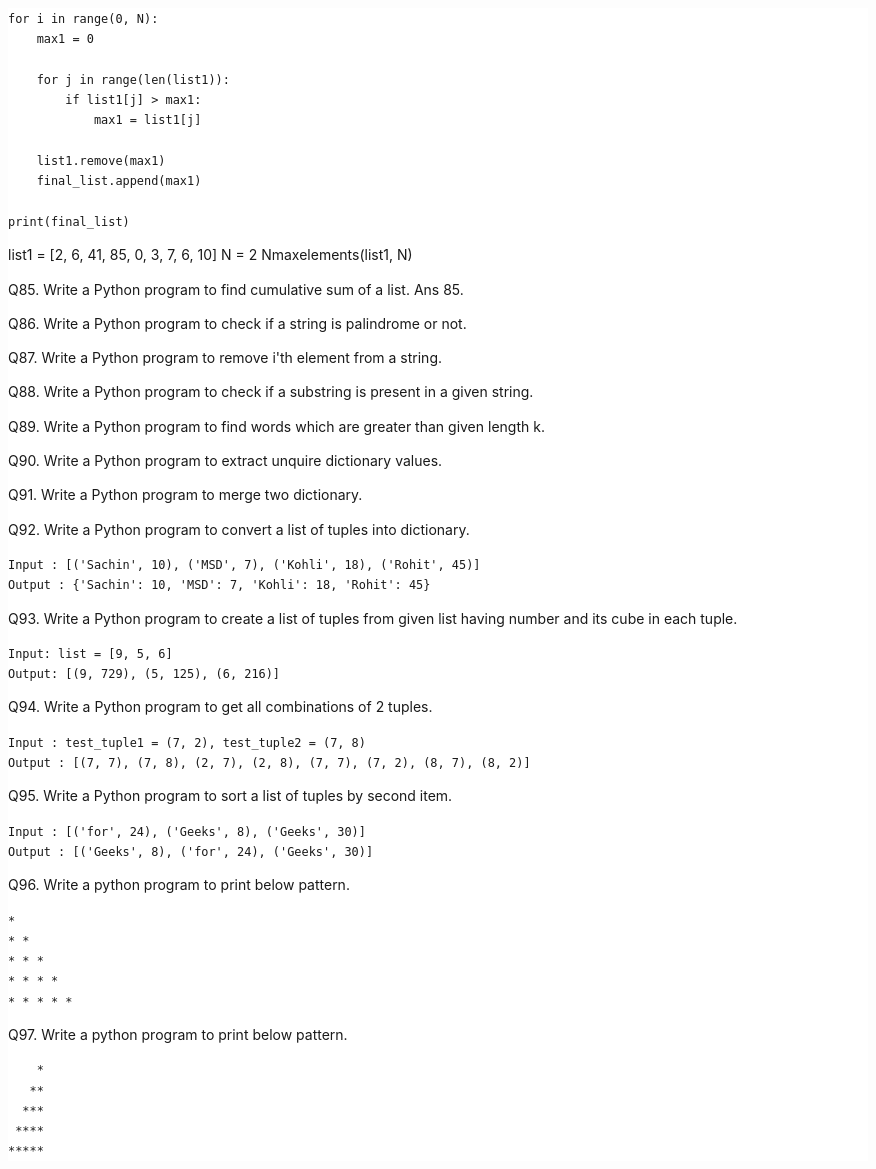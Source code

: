 	for i in range(0, N):
		max1 = 0

		for j in range(len(list1)):
			if list1[j] > max1:
				max1 = list1[j]

		list1.remove(max1)
		final_list.append(max1)

	print(final_list)


list1 = [2, 6, 41, 85, 0, 3, 7, 6, 10]
N = 2
Nmaxelements(list1, N)


Q85. Write a Python program to find cumulative sum of a list.
Ans 85.



Q86. Write a Python program to check if a string is palindrome or not.

Q87. Write a Python program to remove i'th element from a string.

Q88. Write a Python program to check if a substring is present in a given string.

Q89. Write a Python program to find words which are greater than given length k.

Q90. Write a Python program to extract unquire dictionary values.

Q91. Write a Python program to merge two dictionary.

Q92. Write a Python program to convert a list of tuples into dictionary.
```
Input : [('Sachin', 10), ('MSD', 7), ('Kohli', 18), ('Rohit', 45)]
Output : {'Sachin': 10, 'MSD': 7, 'Kohli': 18, 'Rohit': 45}
```

Q93. Write a Python program to create a list of tuples from given list having number and its cube in each tuple.
```
Input: list = [9, 5, 6]
Output: [(9, 729), (5, 125), (6, 216)]
```

Q94. Write a Python program to get all combinations of 2 tuples.
```
Input : test_tuple1 = (7, 2), test_tuple2 = (7, 8)
Output : [(7, 7), (7, 8), (2, 7), (2, 8), (7, 7), (7, 2), (8, 7), (8, 2)]
```

Q95. Write a Python program to sort a list of tuples by second item.
```
Input : [('for', 24), ('Geeks', 8), ('Geeks', 30)] 
Output : [('Geeks', 8), ('for', 24), ('Geeks', 30)]
```

Q96. Write a python program to print below pattern.
```
* 
* * 
* * * 
* * * * 
* * * * * 
```
Q97. Write a python program to print below pattern.
```
    *
   **
  ***
 ****
*****
```